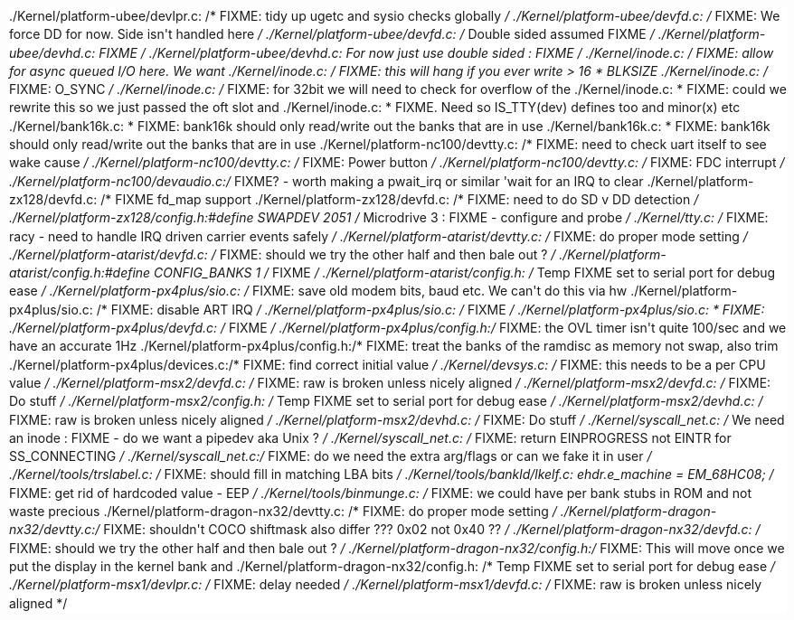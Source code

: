 ./Kernel/platform-ubee/devlpr.c:        /* FIXME: tidy up ugetc and sysio checks globally */
./Kernel/platform-ubee/devfd.c:        /* FIXME: We force DD for now. Side isn't handled here */
./Kernel/platform-ubee/devfd.c:    /* Double sided assumed FIXME */
./Kernel/platform-ubee/devhd.c:   FIXME */
./Kernel/platform-ubee/devhd.c:	For now just use double sided : FIXME */
./Kernel/inode.c:				/* FIXME: allow for async queued I/O here. We want
./Kernel/inode.c:		/* FIXME: this will hang if you ever write > 16 * BLKSIZE
./Kernel/inode.c:			/* FIXME: O_SYNC */
./Kernel/inode.c:	/* FIXME: for 32bit we will need to check for overflow of the
./Kernel/inode.c: *	FIXME: could we rewrite this so we just passed the oft slot and
./Kernel/inode.c: *	FIXME. Need so IS_TTY(dev) defines too and minor(x) etc
./Kernel/bank16k.c: *	FIXME: bank16k should only read/write out the banks that are in use
./Kernel/bank16k.c: * FIXME: bank16k should only read/write out the banks that are in use
./Kernel/platform-nc100/devtty.c:		/* FIXME: need to check uart itself to see wake cause */
./Kernel/platform-nc100/devtty.c:		/* FIXME: Power button */
./Kernel/platform-nc100/devtty.c:		/* FIXME: FDC interrupt */
./Kernel/platform-nc100/devaudio.c:/* FIXME? - worth making a pwait_irq or similar 'wait for an IRQ to clear
./Kernel/platform-zx128/devfd.c:    /* FIXME fd_map support
./Kernel/platform-zx128/devfd.c:        /* FIXME: need to do SD v DD detection */
./Kernel/platform-zx128/config.h:#define SWAPDEV  2051	/* Microdrive 3 : FIXME - configure and probe */
./Kernel/tty.c:        /* FIXME: racy - need to handle IRQ driven carrier events safely */
./Kernel/platform-atarist/devtty.c:		/* FIXME: do proper mode setting */
./Kernel/platform-atarist/devfd.c:        /* FIXME: should we try the other half and then bale out ? */
./Kernel/platform-atarist/config.h:#define CONFIG_BANKS	1		/* FIXME */
./Kernel/platform-atarist/config.h:                            /* Temp FIXME set to serial port for debug ease */
./Kernel/platform-px4plus/sio.c:  /* FIXME: save old modem bits, baud etc. We can't do this via hw
./Kernel/platform-px4plus/sio.c:  /* FIXME: disable ART IRQ */
./Kernel/platform-px4plus/sio.c:  /* FIXME */
./Kernel/platform-px4plus/sio.c: *	FIXME:
./Kernel/platform-px4plus/devfd.c:    /* FIXME */
./Kernel/platform-px4plus/config.h:/* FIXME: the OVL timer isn't quite 100/sec and we have an accurate 1Hz
./Kernel/platform-px4plus/config.h:/* FIXME: treat the banks of the ramdisc as memory not swap, also trim
./Kernel/platform-px4plus/devices.c:/* FIXME: find correct initial value */
./Kernel/devsys.c:    /* FIXME: this needs to be a per CPU value */
./Kernel/platform-msx2/devfd.c:    /* FIXME: raw is broken unless nicely aligned */
./Kernel/platform-msx2/devfd.c:        /* FIXME: Do stuff */
./Kernel/platform-msx2/config.h:                            /* Temp FIXME set to serial port for debug ease */
./Kernel/platform-msx2/devhd.c:    /* FIXME: raw is broken unless nicely aligned */
./Kernel/platform-msx2/devhd.c:        /* FIXME: Do stuff */
./Kernel/syscall_net.c:	/* We need an inode : FIXME - do we want a pipedev aka Unix ? */
./Kernel/syscall_net.c:		/* FIXME: return EINPROGRESS not EINTR for SS_CONNECTING */
./Kernel/syscall_net.c:/* FIXME: do we need the extra arg/flags or can we fake it in user */
./Kernel/tools/trslabel.c:  /* FIXME: should fill in matching LBA bits */
./Kernel/tools/bankld/lkelf.c:  ehdr.e_machine = EM_68HC08; /* FIXME: get rid of hardcoded value - EEP */
./Kernel/tools/binmunge.c:  /* FIXME: we could have per bank stubs in ROM and not waste precious
./Kernel/platform-dragon-nx32/devtty.c:		/* FIXME: do proper mode setting */
./Kernel/platform-dragon-nx32/devtty.c:/* FIXME: shouldn't COCO shiftmask also differ ??? 0x02 not 0x40 ?? */
./Kernel/platform-dragon-nx32/devfd.c:        /* FIXME: should we try the other half and then bale out ? */
./Kernel/platform-dragon-nx32/config.h:/* FIXME: This will move once we put the display in the kernel bank and
./Kernel/platform-dragon-nx32/config.h:                            /* Temp FIXME set to serial port for debug ease */
./Kernel/platform-msx1/devlpr.c:		/* FIXME: delay needed */
./Kernel/platform-msx1/devfd.c:    /* FIXME: raw is broken unless nicely aligned */